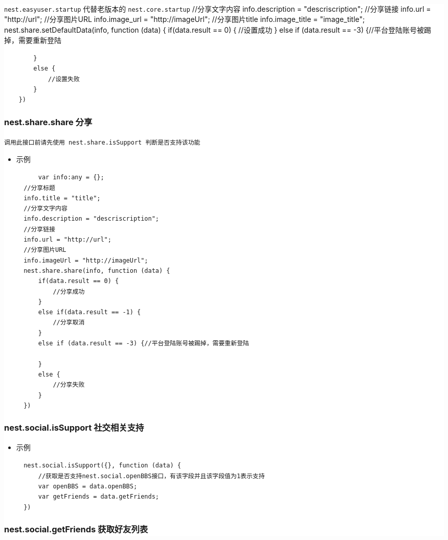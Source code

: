 ```nest.easyuser.startup``` 代替老版本的 ```nest.core.startup```
		//分享文字内容
		info.description = "descriscription";
		//分享链接
		info.url = "http://url";
		//分享图片URL
		info.image_url = "http://imageUrl";
		//分享图片title
		info.image_title = "image_title";
		nest.share.setDefaultData(info, function (data) {
		    if(data.result == 0) {
		        //设置成功
		    }
			else if (data.result == -3) {//平台登陆账号被踢掉，需要重新登陆
			
			}
		    else {
		        //设置失败
		    }
		})
		
### nest.share.share 分享

```调用此接口前请先使用 nest.share.isSupport 判断是否支持该功能```

* 示例

			var info:any = {};
		//分享标题
		info.title = "title";
		//分享文字内容
		info.description = "descriscription";
		//分享链接
		info.url = "http://url";
		//分享图片URL
		info.imageUrl = "http://imageUrl";
		nest.share.share(info, function (data) {
		    if(data.result == 0) {
		        //分享成功
		    }
		    else if(data.result == -1) {
		        //分享取消
		    }
			else if (data.result == -3) {//平台登陆账号被踢掉，需要重新登陆
			
			}
		    else {
		        //分享失败
		    }
		})	


### nest.social.isSupport 社交相关支持

* 示例

		nest.social.isSupport({}, function (data) {
		    //获取是否支持nest.social.openBBS接口，有该字段并且该字段值为1表示支持
		    var openBBS = data.openBBS;
		    var getFriends = data.getFriends;
		})
		
		
### nest.social.getFriends 获取好友列表
```